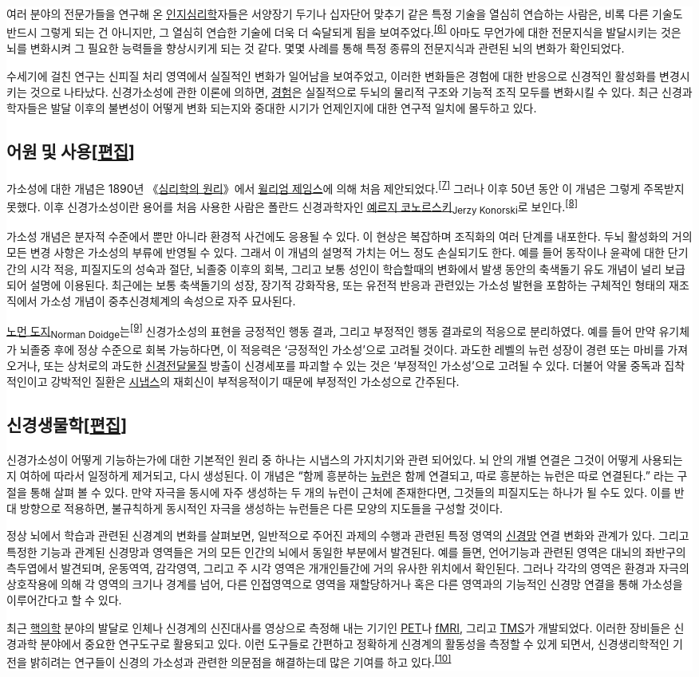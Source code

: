 여러 분야의 전문가들을 연구해 온 [인지심리학](https://ko.wikipedia.org/wiki/%EC%9D%B8%EC%A7%80%EC%8B%AC%EB%A6%AC%ED%95%99 "인지심리학")자들은 서양장기 두기나 십자단어 맞추기 같은 특정 기술을 열심히 연습하는 사람은, 비록 다른 기술도 반드시 그렇게 되는 건 아니지만, 그 열심히 연습한 기술에 더욱 더 숙달되게 됨을 보여주었다.<sup id="cite_ref-6"><a href="https://ko.wikipedia.org/wiki/%EC%8B%A0%EA%B2%BD%EA%B0%80%EC%86%8C%EC%84%B1#cite_note-6">[6]</a></sup> 아마도 무언가에 대한 전문지식을 발달시키는 것은 뇌를 변화시켜 그 필요한 능력들을 향상시키게 되는 것 같다. 몇몇 사례를 통해 특정 종류의 전문지식과 관련된 뇌의 변화가 확인되었다.

수세기에 걸친 연구는 신피질 처리 영역에서 실질적인 변화가 일어남을 보여주었고, 이러한 변화들은 경험에 대한 반응으로 신경적인 활성화를 변경시키는 것으로 나타났다. 신경가소성에 관한 이론에 의하면, [경험](https://ko.wikipedia.org/wiki/%EA%B2%BD%ED%97%98 "경험")은 실질적으로 두뇌의 물리적 구조와 기능적 조직 모두를 변화시킬 수 있다. 최근 신경과학자들은 발달 이후의 불변성이 어떻게 변화 되는지와 중대한 시기가 언제인지에 대한 연구적 일치에 몰두하고 있다.

## 어원 및 사용\[[편집](https://ko.wikipedia.org/w/index.php?title=%EC%8B%A0%EA%B2%BD%EA%B0%80%EC%86%8C%EC%84%B1&action=edit&section=1 "부분 편집: 어원 및 사용")\]

가소성에 대한 개념은 1890년 《[심리학의 원리](https://ko.wikipedia.org/wiki/%EC%8B%AC%EB%A6%AC%ED%95%99%EC%9D%98_%EC%9B%90%EB%A6%AC "심리학의 원리")》에서 [윌리엄 제임스](https://ko.wikipedia.org/wiki/%EC%9C%8C%EB%A6%AC%EC%97%84_%EC%A0%9C%EC%9E%84%EC%8A%A4 "윌리엄 제임스")에 의해 처음 제안되었다.<sup id="cite_ref-7"><a href="https://ko.wikipedia.org/wiki/%EC%8B%A0%EA%B2%BD%EA%B0%80%EC%86%8C%EC%84%B1#cite_note-7">[7]</a></sup> 그러나 이후 50년 동안 이 개념은 그렇게 주목받지 못했다. 이후 신경가소성이란 용어를 처음 사용한 사람은 폴란드 신경과학자인 [예르지 코노르스키](https://ko.wikipedia.org/w/index.php?title=%EC%98%88%EB%A5%B4%EC%A7%80_%EC%BD%94%EB%85%B8%EB%A5%B4%EC%8A%A4%ED%82%A4&action=edit&redlink=1 "예르지 코노르스키 (없는 문서)")<sub>Jerzy Konorski</sub>로 보인다.<sup id="cite_ref-8"><a href="https://ko.wikipedia.org/wiki/%EC%8B%A0%EA%B2%BD%EA%B0%80%EC%86%8C%EC%84%B1#cite_note-8">[8]</a></sup>

가소성 개념은 분자적 수준에서 뿐만 아니라 환경적 사건에도 응용될 수 있다. 이 현상은 복잡하며 조직화의 여러 단계를 내포한다. 두뇌 활성화의 거의 모든 변경 사항은 가소성의 부류에 반영될 수 있다. 그래서 이 개념의 설명적 가치는 어느 정도 손실되기도 한다. 예를 들어 동작이나 윤곽에 대한 단기간의 시각 적응, 피질지도의 성숙과 절단, 뇌졸중 이후의 회복, 그리고 보통 성인이 학습할때의 변화에서 발생 동안의 축색돌기 유도 개념이 널리 보급되어 설명에 이용된다. 최근에는 보통 축색돌기의 성장, 장기적 강화작용, 또는 유전적 반응과 관련있는 가소성 발현을 포함하는 구체적인 형태의 재조직에서 가소성 개념이 중추신경체계의 속성으로 자주 묘사된다.

[노먼 도지](https://ko.wikipedia.org/w/index.php?title=%EB%85%B8%EB%A8%BC_%EB%8F%84%EC%A7%80&action=edit&redlink=1 "노먼 도지 (없는 문서)")<sub>Norman Doidge</sub>는<sup id="cite_ref-9"><a href="https://ko.wikipedia.org/wiki/%EC%8B%A0%EA%B2%BD%EA%B0%80%EC%86%8C%EC%84%B1#cite_note-9">[9]</a></sup> 신경가소성의 표현을 긍정적인 행동 결과, 그리고 부정적인 행동 결과로의 적응으로 분리하였다. 예를 들어 만약 유기체가 뇌졸중 후에 정상 수준으로 회복 가능하다면, 이 적응력은 ‘긍정적인 가소성’으로 고려될 것이다. 과도한 레벨의 뉴런 성장이 경련 또는 마비를 가져오거나, 또는 상처로의 과도한 [신경전달물질](https://ko.wikipedia.org/wiki/%EC%8B%A0%EA%B2%BD%EC%A0%84%EB%8B%AC%EB%AC%BC%EC%A7%88 "신경전달물질") 방출이 신경세포를 파괴할 수 있는 것은 ‘부정적인 가소성’으로 고려될 수 있다. 더불어 약물 중독과 집착적인이고 강박적인 질환은 [시냅스](https://ko.wikipedia.org/wiki/%EC%8B%9C%EB%83%85%EC%8A%A4 "시냅스")의 재회신이 부적응적이기 때문에 부정적인 가소성으로 간주된다.

## 신경생물학\[[편집](https://ko.wikipedia.org/w/index.php?title=%EC%8B%A0%EA%B2%BD%EA%B0%80%EC%86%8C%EC%84%B1&action=edit&section=2 "부분 편집: 신경생물학")\]

신경가소성이 어떻게 기능하는가에 대한 기본적인 원리 중 하나는 시냅스의 가지치기와 관련 되어있다. 뇌 안의 개별 연결은 그것이 어떻게 사용되는지 여하에 따라서 일정하게 제거되고, 다시 생성된다. 이 개념은 “함께 흥분하는 [뉴런](https://ko.wikipedia.org/wiki/%EB%89%B4%EB%9F%B0 "뉴런")은 함께 연결되고, 따로 흥분하는 뉴런은 따로 연결된다.” 라는 구절을 통해 살펴 볼 수 있다. 만약 자극을 동시에 자주 생성하는 두 개의 뉴런이 근처에 존재한다면, 그것들의 피질지도는 하나가 될 수도 있다. 이를 반대 방향으로 적용하면, 불규칙하게 동시적인 자극을 생성하는 뉴런들은 다른 모양의 지도들을 구성할 것이다.

정상 뇌에서 학습과 관련된 신경계의 변화를 살펴보면, 일반적으로 주어진 과제의 수행과 관련된 특정 영역의 [신경망](https://ko.wikipedia.org/wiki/%EC%8B%A0%EA%B2%BD%EB%A7%9D "신경망") 연결 변화와 관계가 있다. 그리고 특정한 기능과 관계된 신경망과 영역들은 거의 모든 인간의 뇌에서 동일한 부분에서 발견된다. 예를 들면, 언어기능과 관련된 영역은 대뇌의 좌반구의 측두엽에서 발견되며, 운동역역, 감각영역, 그리고 주 시각 영역은 개개인들간에 거의 유사한 위치에서 확인된다. 그러나 각각의 영역은 환경과 자극의 상호작용에 의해 각 영역의 크기나 경계를 넘어, 다른 인접영역으로 영역을 재할당하거나 혹은 다른 영역과의 기능적인 신경망 연결을 통해 가소성을 이루어간다고 할 수 있다.

최근 [핵의학](https://ko.wikipedia.org/wiki/%ED%95%B5%EC%9D%98%ED%95%99 "핵의학") 분야의 발달로 인체나 신경계의 신진대사를 영상으로 측정해 내는 기기인 [PET](https://ko.wikipedia.org/wiki/PET "PET")나 [fMRI](https://ko.wikipedia.org/wiki/FMRI "FMRI"), 그리고 [TMS](https://ko.wikipedia.org/wiki/%EA%B2%BD%EB%91%90%EA%B0%9C%EC%9E%90%EA%B8%B0%EC%9E%90%EA%B7%B9 "경두개자기자극")가 개발되었다. 이러한 장비들은 신경과학 분야에서 중요한 연구도구로 활용되고 있다. 이런 도구들로 간편하고 정확하게 신경계의 활동성을 측정할 수 있게 되면서, 신경생리학적인 기전을 밝히려는 연구들이 신경의 가소성과 관련한 의문점을 해결하는데 많은 기여를 하고 있다.<sup id="cite_ref-10"><a href="https://ko.wikipedia.org/wiki/%EC%8B%A0%EA%B2%BD%EA%B0%80%EC%86%8C%EC%84%B1#cite_note-10">[10]</a></sup>

